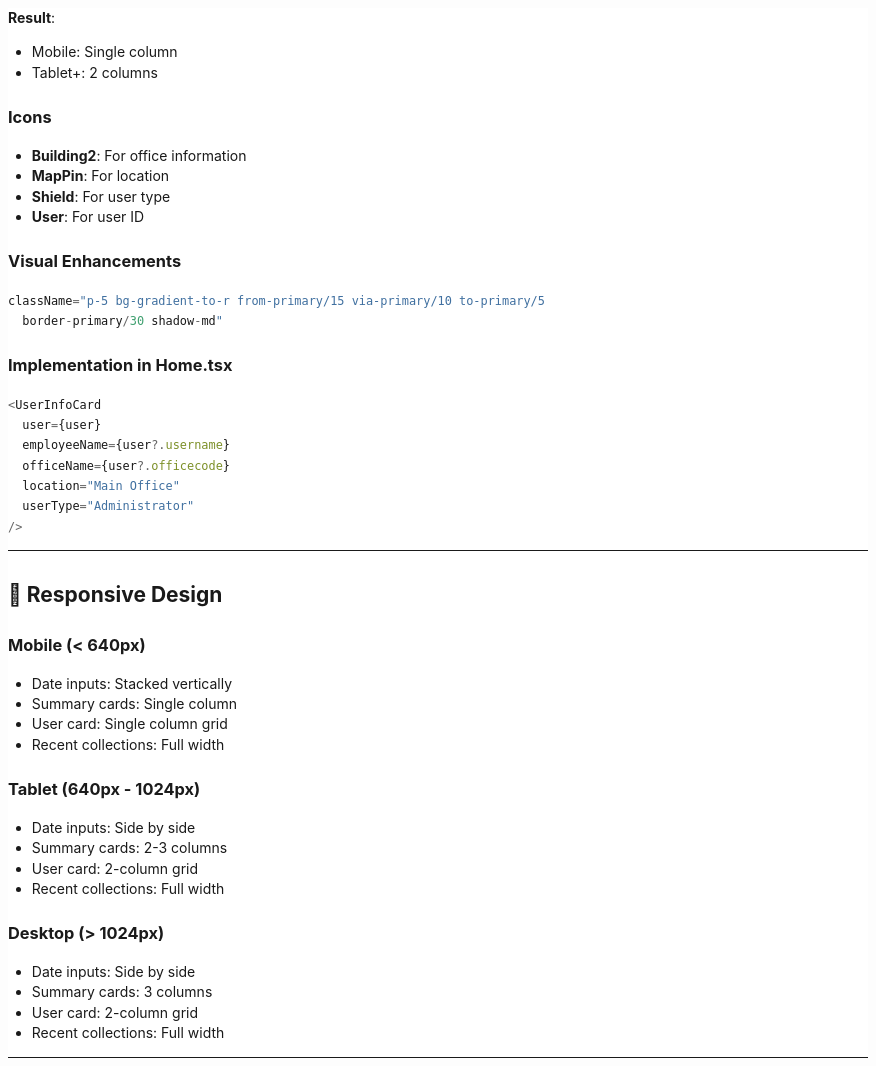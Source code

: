 **Result**:
- Mobile: Single column
- Tablet+: 2 columns

### Icons
- **Building2**: For office information
- **MapPin**: For location
- **Shield**: For user type
- **User**: For user ID

### Visual Enhancements
```typescript
className="p-5 bg-gradient-to-r from-primary/15 via-primary/10 to-primary/5 
  border-primary/30 shadow-md"
```

### Implementation in Home.tsx
```typescript
<UserInfoCard
  user={user}
  employeeName={user?.username}
  officeName={user?.officecode}
  location="Main Office"
  userType="Administrator"
/>
```

---

## 📱 Responsive Design

### Mobile (< 640px)
- Date inputs: Stacked vertically
- Summary cards: Single column
- User card: Single column grid
- Recent collections: Full width

### Tablet (640px - 1024px)
- Date inputs: Side by side
- Summary cards: 2-3 columns
- User card: 2-column grid
- Recent collections: Full width

### Desktop (> 1024px)
- Date inputs: Side by side
- Summary cards: 3 columns
- User card: 2-column grid
- Recent collections: Full width

---

